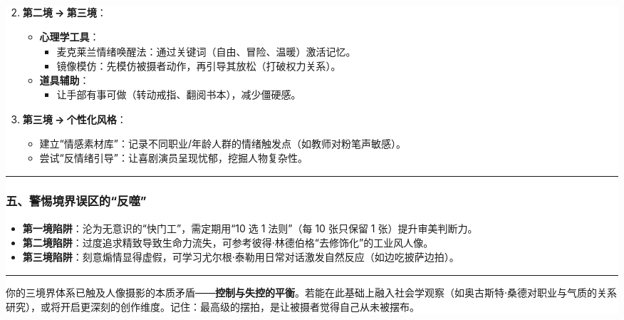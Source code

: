 2. **第二境 → 第三境**：

   - **心理学工具**：
     - 麦克莱兰情绪唤醒法：通过关键词（自由、冒险、温暖）激活记忆。
     - 镜像模仿：先模仿被摄者动作，再引导其放松（打破权力关系）。
   - **道具辅助**：
     - 让手部有事可做（转动戒指、翻阅书本），减少僵硬感。

3. **第三境 → 个性化风格**：
   - 建立“情感素材库”：记录不同职业/年龄人群的情绪触发点（如教师对粉笔声敏感）。
   - 尝试“反情绪引导”：让喜剧演员呈现忧郁，挖掘人物复杂性。

---

### **五、警惕境界误区的“反噬”**

- **第一境陷阱**：沦为无意识的“快门工”，需定期用“10 选 1 法则”（每 10 张只保留 1 张）提升审美判断力。
- **第二境陷阱**：过度追求精致导致生命力流失，可参考彼得·林德伯格“去修饰化”的工业风人像。
- **第三境陷阱**：刻意煽情显得虚假，可学习尤尔根·泰勒用日常对话激发自然反应（如边吃披萨边拍）。

---

你的三境界体系已触及人像摄影的本质矛盾——**控制与失控的平衡**。若能在此基础上融入社会学观察（如奥古斯特·桑德对职业与气质的关系研究），或将开启更深刻的创作维度。记住：最高级的摆拍，是让被摄者觉得自己从未被摆布。
